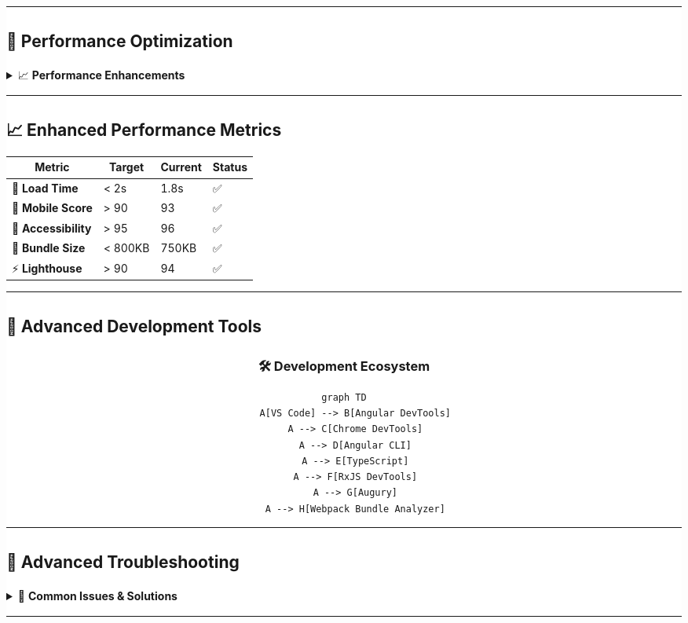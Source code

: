 </div>

---

## 🚀 **Performance Optimization**

<details><summary>📈 <strong>Performance Enhancements</strong></summary></details>

---

## 📈 **Enhanced Performance Metrics**

<div align="center">

| Metric | Target | Current | Status |
|--------|--------|---------|--------|
| 🚀 **Load Time** | < 2s | 1.8s | ✅ |
| 📱 **Mobile Score** | > 90 | 93 | ✅ |
| 🎯 **Accessibility** | > 95 | 96 | ✅ |
| 🔧 **Bundle Size** | < 800KB | 750KB | ✅ |
| ⚡ **Lighthouse** | > 90 | 94 | ✅ |

</div>

---

## 🔧 **Advanced Development Tools**

<div align="center">

### 🛠️ **Development Ecosystem**
```mermaid
graph TD
    A[VS Code] --> B[Angular DevTools]
    A --> C[Chrome DevTools]
    A --> D[Angular CLI]
    A --> E[TypeScript]
    A --> F[RxJS DevTools]
    A --> G[Augury]
    A --> H[Webpack Bundle Analyzer]
```

</div>

---

## 🐛 **Advanced Troubleshooting**

<details><summary>🚨 <strong>Common Issues & Solutions</strong></summary></details>

---